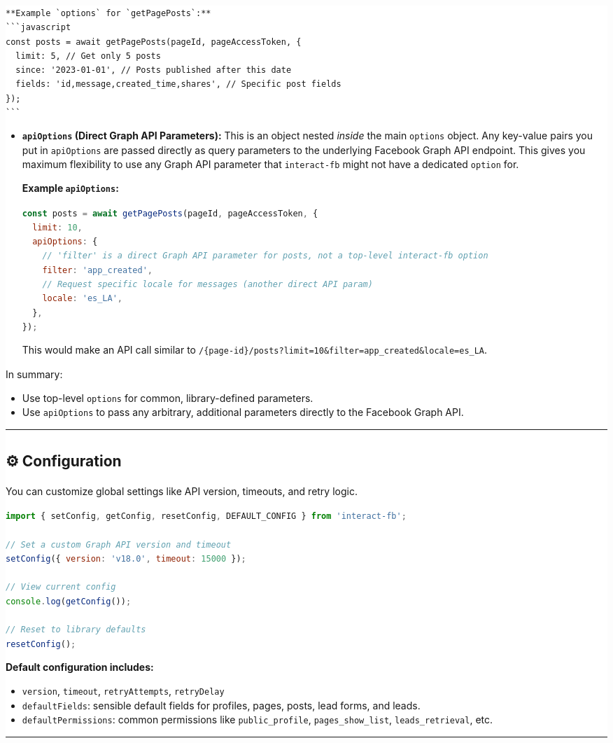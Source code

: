     **Example `options` for `getPagePosts`:**
    ```javascript
    const posts = await getPagePosts(pageId, pageAccessToken, {
      limit: 5, // Get only 5 posts
      since: '2023-01-01', // Posts published after this date
      fields: 'id,message,created_time,shares', // Specific post fields
    });
    ```

*   **`apiOptions` (Direct Graph API Parameters):** This is an object nested *inside* the main `options` object. Any key-value pairs you put in `apiOptions` are passed directly as query parameters to the underlying Facebook Graph API endpoint. This gives you maximum flexibility to use any Graph API parameter that `interact-fb` might not have a dedicated `option` for.

    **Example `apiOptions`:**
    ```javascript
    const posts = await getPagePosts(pageId, pageAccessToken, {
      limit: 10,
      apiOptions: {
        // 'filter' is a direct Graph API parameter for posts, not a top-level interact-fb option
        filter: 'app_created',
        // Request specific locale for messages (another direct API param)
        locale: 'es_LA',
      },
    });
    ```
    This would make an API call similar to `/{page-id}/posts?limit=10&filter=app_created&locale=es_LA`.

In summary:
*   Use top-level `options` for common, library-defined parameters.
*   Use `apiOptions` to pass any arbitrary, additional parameters directly to the Facebook Graph API.

---

## ⚙️ Configuration

You can customize global settings like API version, timeouts, and retry logic.

```javascript
import { setConfig, getConfig, resetConfig, DEFAULT_CONFIG } from 'interact-fb';

// Set a custom Graph API version and timeout
setConfig({ version: 'v18.0', timeout: 15000 });

// View current config
console.log(getConfig());

// Reset to library defaults
resetConfig();
```

**Default configuration includes:**
*   `version`, `timeout`, `retryAttempts`, `retryDelay`
*   `defaultFields`: sensible default fields for profiles, pages, posts, lead forms, and leads.
*   `defaultPermissions`: common permissions like `public_profile`, `pages_show_list`, `leads_retrieval`, etc.

---